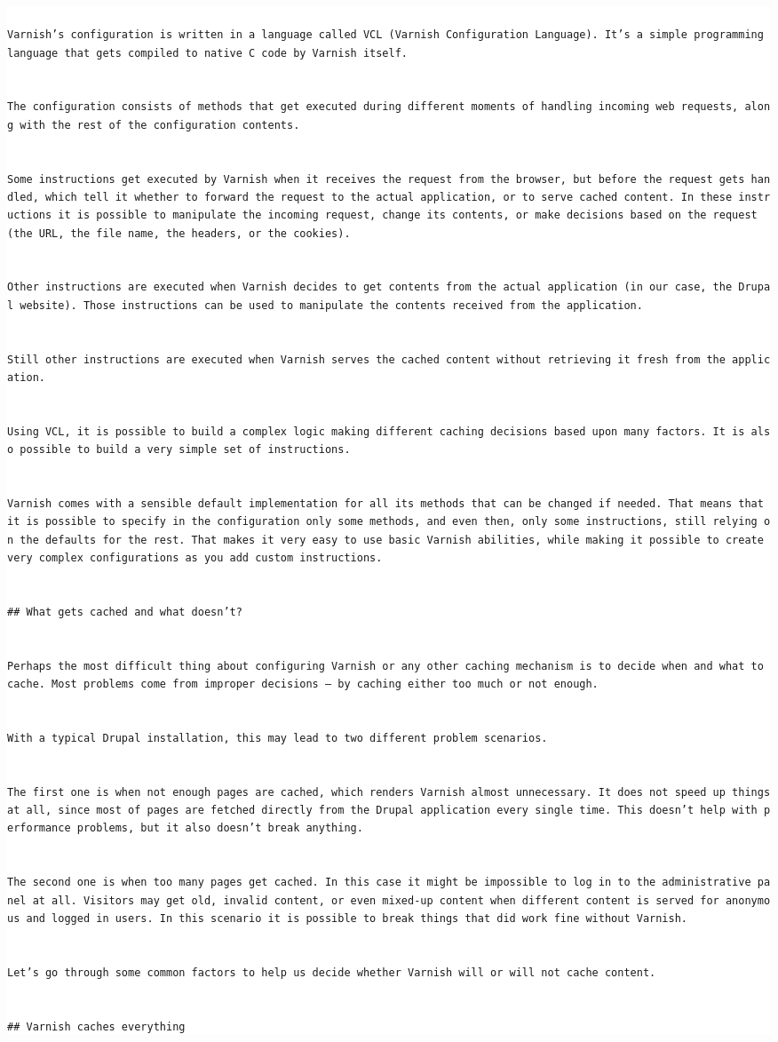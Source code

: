 ```

Varnish’s configuration is written in a language called VCL (Varnish Configuration Language). It’s a simple programming language that gets compiled to native C code by Varnish itself.


The configuration consists of methods that get executed during different moments of handling incoming web requests, along with the rest of the configuration contents.


Some instructions get executed by Varnish when it receives the request from the browser, but before the request gets handled, which tell it whether to forward the request to the actual application, or to serve cached content. In these instructions it is possible to manipulate the incoming request, change its contents, or make decisions based on the request (the URL, the file name, the headers, or the cookies).


Other instructions are executed when Varnish decides to get contents from the actual application (in our case, the Drupal website). Those instructions can be used to manipulate the contents received from the application.


Still other instructions are executed when Varnish serves the cached content without retrieving it fresh from the application.


Using VCL, it is possible to build a complex logic making different caching decisions based upon many factors. It is also possible to build a very simple set of instructions.


Varnish comes with a sensible default implementation for all its methods that can be changed if needed. That means that it is possible to specify in the configuration only some methods, and even then, only some instructions, still relying on the defaults for the rest. That makes it very easy to use basic Varnish abilities, while making it possible to create very complex configurations as you add custom instructions.


## What gets cached and what doesn’t?


Perhaps the most difficult thing about configuring Varnish or any other caching mechanism is to decide when and what to cache. Most problems come from improper decisions – by caching either too much or not enough.


With a typical Drupal installation, this may lead to two different problem scenarios.


The first one is when not enough pages are cached, which renders Varnish almost unnecessary. It does not speed up things at all, since most of pages are fetched directly from the Drupal application every single time. This doesn’t help with performance problems, but it also doesn’t break anything.


The second one is when too many pages get cached. In this case it might be impossible to log in to the administrative panel at all. Visitors may get old, invalid content, or even mixed-up content when different content is served for anonymous and logged in users. In this scenario it is possible to break things that did work fine without Varnish.


Let’s go through some common factors to help us decide whether Varnish will or will not cache content.


## Varnish caches everything
```